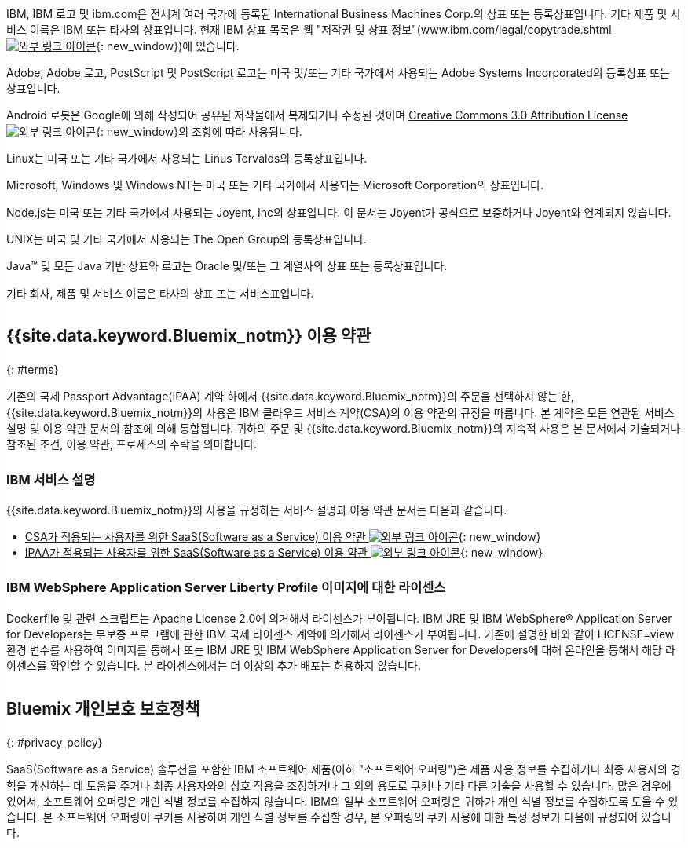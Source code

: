 IBM, IBM 로고 및 ibm.com은 전세계 여러 국가에 등록된 International Business Machines Corp.의
상표 또는 등록상표입니다. 기타
제품 및 서비스 이름은 IBM 또는 타사의 상표입니다. 현재 IBM 상표 목록은 웹 "저작권 및 상표 정보"([www.ibm.com/legal/copytrade.shtml ![외부 링크 아이콘](../icons/launch-glyph.svg)](www.ibm.com/legal/copytrade.shtml){: new_window})에 있습니다.

Adobe, Adobe 로고, PostScript 및 PostScript
로고는 미국 및/또는 기타 국가에서 사용되는 Adobe Systems
Incorporated의 등록상표 또는 상표입니다.

Android 로봇은 Google에 의해 작성되어 공유된 저작물에서 복제되거나 수정된 것이며 [Creative Commons 3.0 Attribution License ![외부 링크 아이콘](../icons/launch-glyph.svg)](https://creativecommons.org/licenses/by/3.0/){: new_window}의 조항에 따라 사용됩니다.

Linux는 미국 또는 기타 국가에서 사용되는 Linus Torvalds의 등록상표입니다. 

Microsoft, Windows 및 Windows NT는 미국 또는 기타 국가에서 사용되는 Microsoft Corporation의 상표입니다. 

Node.js는 미국 또는 기타 국가에서 사용되는 Joyent, Inc의 상표입니다. 이 문서는 Joyent가 공식으로 보증하거나 Joyent와 연계되지 않습니다.

UNIX는 미국 및 기타 국가에서 사용되는 The Open Group의 등록상표입니다. 

Java™ 및 모든 Java 기반 상표와 로고는 Oracle 및/또는 그 계열사의 상표 또는 등록상표입니다.

기타 회사, 제품 및 서비스 이름은 타사의 상표 또는 서비스표입니다. 

## {{site.data.keyword.Bluemix_notm}} 이용 약관
{: #terms}

기존의 국제 Passport Advantage(IPAA) 계약 하에서 {{site.data.keyword.Bluemix_notm}}의 주문을 선택하지 않는 한, {{site.data.keyword.Bluemix_notm}}의 사용은 IBM 클라우드 서비스 계약(CSA)의 이용 약관의 규정을 따릅니다. 본 계약은 모든 연관된 서비스 설명 및
이용 약관 문서의 참조에 의해 통합됩니다. 귀하의 주문 및
{{site.data.keyword.Bluemix_notm}}의 지속적 사용은 본 문서에서
기술되거나 참조된 조건, 이용 약관, 프로세스의 수락을 의미합니다.

### IBM 서비스 설명
{{site.data.keyword.Bluemix_notm}}의 사용을 규정하는 서비스 설명과 이용 약관 문서는 다음과 같습니다. 
 * [CSA가 적용되는 사용자를 위한 SaaS(Software as a Service) 이용 약관 ![외부 링크 아이콘](../icons/launch-glyph.svg)](http://ibm.biz/BluemixSD){: new_window}
 * [IPAA가 적용되는 사용자를 위한 SaaS(Software as a Service) 이용 약관 ![외부 링크 아이콘](../icons/launch-glyph.svg)](http://ibm.biz/BluemixTOU){: new_window}

### IBM WebSphere Application Server Liberty Profile 이미지에 대한 라이센스
Dockerfile 및 관련 스크립트는 Apache License 2.0에 의거해서 라이센스가 부여됩니다. IBM JRE 및 IBM WebSphere® Application Server for Developers는 무보증 프로그램에 관한 IBM 국제 라이센스 계약에 의거해서 라이센스가 부여됩니다. 기존에 설명한 바와 같이 LICENSE=view 환경 변수를 사용하여 이미지를 통해서 또는 IBM JRE 및 IBM WebSphere Application Server for Developers에 대해
온라인을 통해서 해당 라이센스를 확인할 수 있습니다. 본 라이센스에서는 더 이상의 추가 배포는 허용하지 않습니다.


## Bluemix 개인보호 보호정책
{: #privacy_policy}

SaaS(Software as a Service) 솔루션을 포함한 IBM 소프트웨어 제품(이하 "소프트웨어 오퍼링")은 제품 사용 정보를 수집하거나 최종 사용자의 경험을 개선하는 데 도움을 주거나
최종 사용자와의 상호 작용을 조정하거나 그 외의 용도로 쿠키나 기타 다른 기술을 사용할 수 있습니다.
많은 경우에 있어서, 소프트웨어 오퍼링은 개인 식별 정보를 수집하지 않습니다. IBM의 일부 소프트웨어 오퍼링은 귀하가 개인 식별 정보를 수집하도록 도울 수 있습니다. 본 소프트웨어 오퍼링이 쿠키를 사용하여 개인 식별 정보를 수집할 경우, 본 오퍼링의 쿠키 사용에 대한 특정 정보가 다음에 규정되어 있습니다.
